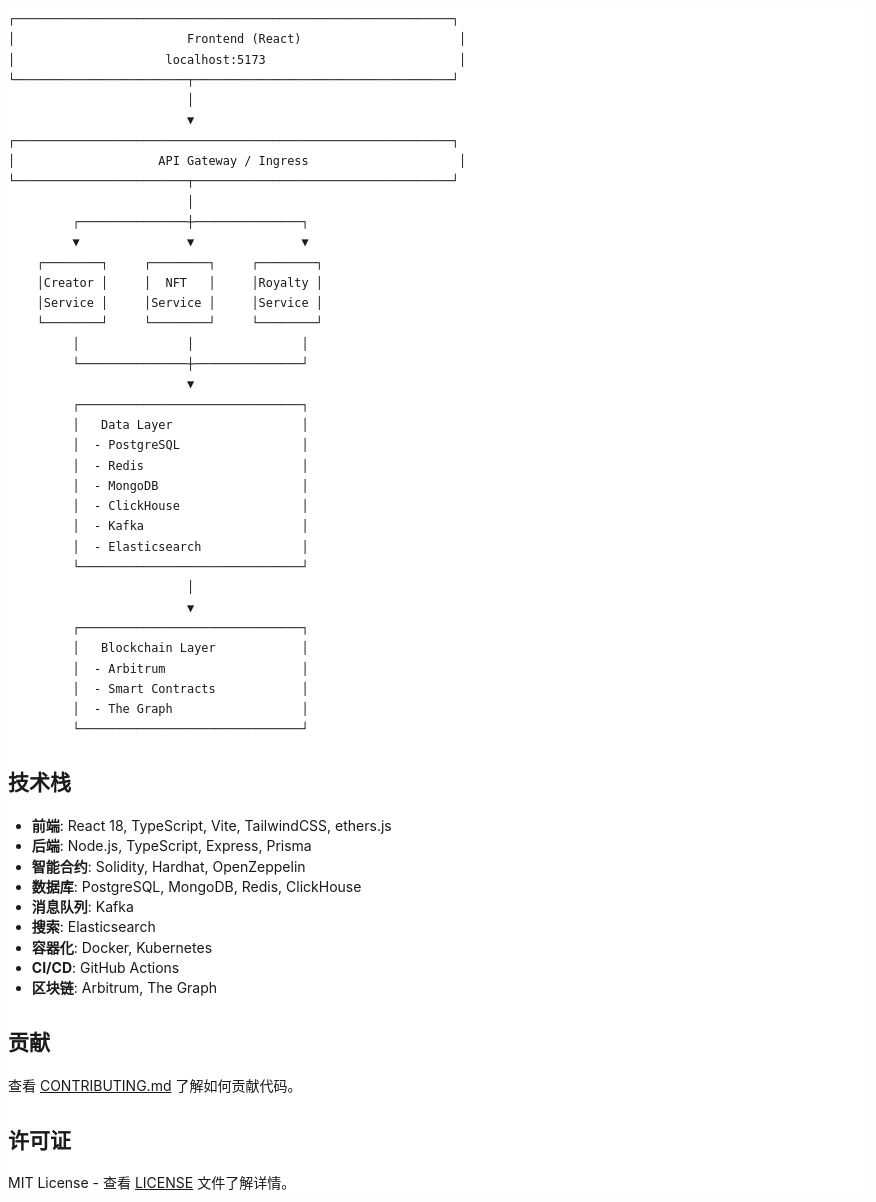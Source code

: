 ```
┌─────────────────────────────────────────────────────────────┐
│                        Frontend (React)                      │
│                     localhost:5173                           │
└────────────────────────┬────────────────────────────────────┘
                         │
                         ▼
┌─────────────────────────────────────────────────────────────┐
│                    API Gateway / Ingress                     │
└────────────────────────┬────────────────────────────────────┘
                         │
         ┌───────────────┼───────────────┐
         ▼               ▼               ▼
    ┌────────┐     ┌────────┐     ┌────────┐
    │Creator │     │  NFT   │     │Royalty │
    │Service │     │Service │     │Service │
    └────────┘     └────────┘     └────────┘
         │               │               │
         └───────────────┼───────────────┘
                         ▼
         ┌───────────────────────────────┐
         │   Data Layer                  │
         │  - PostgreSQL                 │
         │  - Redis                      │
         │  - MongoDB                    │
         │  - ClickHouse                 │
         │  - Kafka                      │
         │  - Elasticsearch              │
         └───────────────────────────────┘
                         │
                         ▼
         ┌───────────────────────────────┐
         │   Blockchain Layer            │
         │  - Arbitrum                   │
         │  - Smart Contracts            │
         │  - The Graph                  │
         └───────────────────────────────┘
```

## 技术栈

- **前端**: React 18, TypeScript, Vite, TailwindCSS, ethers.js
- **后端**: Node.js, TypeScript, Express, Prisma
- **智能合约**: Solidity, Hardhat, OpenZeppelin
- **数据库**: PostgreSQL, MongoDB, Redis, ClickHouse
- **消息队列**: Kafka
- **搜索**: Elasticsearch
- **容器化**: Docker, Kubernetes
- **CI/CD**: GitHub Actions
- **区块链**: Arbitrum, The Graph

## 贡献

查看 [CONTRIBUTING.md](CONTRIBUTING.md) 了解如何贡献代码。

## 许可证

MIT License - 查看 [LICENSE](LICENSE) 文件了解详情。
